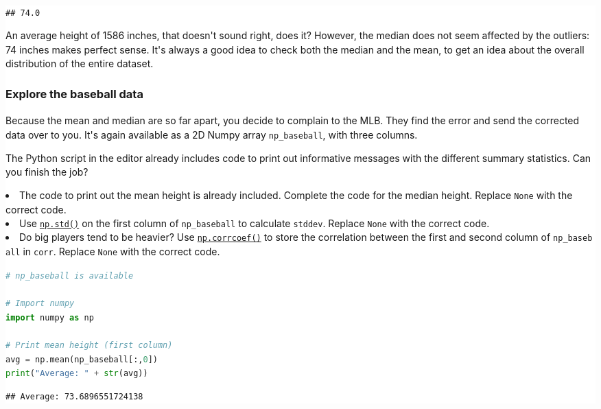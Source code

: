 ```
## 74.0
```
</div>

<p class="">An average height of 1586 inches, that doesn't sound right, does it? However, the median does not seem affected by the outliers: 74 inches makes perfect sense. It's always a good idea to check both the median and the mean, to get an idea about the overall distribution of the entire dataset.</p>

### Explore the baseball data


<div class>
<p>Because the mean and median are so far apart, you decide to complain to the MLB. They find the error and send the corrected data over to you. It's again available as a 2D Numpy array <code>np_baseball</code>, with three columns.</p>
<p>The Python script in the editor already includes code to print out informative messages with the different summary statistics. Can you finish the job?</p>
</div>

<li>The code to print out the mean height is already included. Complete the code for the median height. Replace <code>None</code> with the correct code.</li>

<div>

</div>

<div>

</div>

<li>Use <a href="http://docs.scipy.org/doc/numpy-1.10.0/reference/generated/numpy.std.html"><code>np.std()</code></a> on the first column of <code>np_baseball</code> to calculate <code>stddev</code>. Replace <code>None</code> with the correct code.</li>

<li>Do big players tend to be heavier? Use <a href="http://docs.scipy.org/doc/numpy-1.10.0/reference/generated/numpy.corrcoef.html"><code>np.corrcoef()</code></a> to store the correlation between the first and second column of <code>np_baseball</code> in <code>corr</code>. Replace <code>None</code> with the correct code.</li>
<div>

```python
# np_baseball is available

# Import numpy
import numpy as np

# Print mean height (first column)
avg = np.mean(np_baseball[:,0])
print("Average: " + str(avg))
```

```
## Average: 73.6896551724138
```
</div>
<div>
